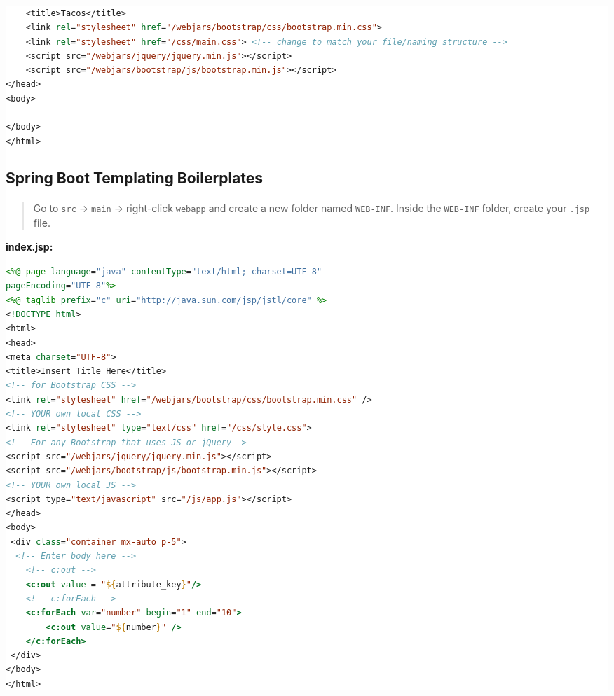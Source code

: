 ```jsp
    <title>Tacos</title>
    <link rel="stylesheet" href="/webjars/bootstrap/css/bootstrap.min.css">
    <link rel="stylesheet" href="/css/main.css"> <!-- change to match your file/naming structure -->
    <script src="/webjars/jquery/jquery.min.js"></script>
    <script src="/webjars/bootstrap/js/bootstrap.min.js"></script>
</head>
<body>
   
</body>
</html>
```

## Spring Boot Templating Boilerplates

> Go to `src` -> `main` -> right-click `webapp` and create a new folder named `WEB-INF`. Inside the `WEB-INF` folder, create your `.jsp` file.

**index.jsp:**

```jsp
<%@ page language="java" contentType="text/html; charset=UTF-8" 
pageEncoding="UTF-8"%>
<%@ taglib prefix="c" uri="http://java.sun.com/jsp/jstl/core" %>
<!DOCTYPE html>
<html>
<head>
<meta charset="UTF-8">
<title>Insert Title Here</title>
<!-- for Bootstrap CSS -->
<link rel="stylesheet" href="/webjars/bootstrap/css/bootstrap.min.css" />
<!-- YOUR own local CSS -->
<link rel="stylesheet" type="text/css" href="/css/style.css">
<!-- For any Bootstrap that uses JS or jQuery-->
<script src="/webjars/jquery/jquery.min.js"></script>
<script src="/webjars/bootstrap/js/bootstrap.min.js"></script>
<!-- YOUR own local JS -->
<script type="text/javascript" src="/js/app.js"></script>
</head>
<body>
 <div class="container mx-auto p-5">
  <!-- Enter body here -->
    <!-- c:out -->
    <c:out value = "${attribute_key}"/>
    <!-- c:forEach -->
    <c:forEach var="number" begin="1" end="10">
        <c:out value="${number}" />
    </c:forEach>
 </div>
</body>
</html>
```
